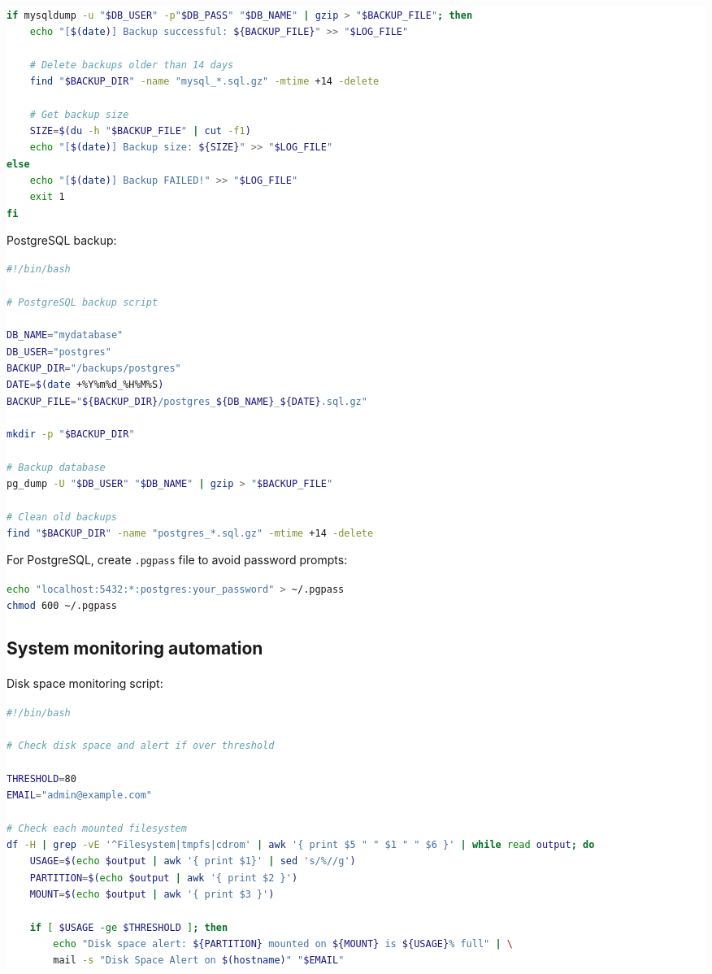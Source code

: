 ```bash
if mysqldump -u "$DB_USER" -p"$DB_PASS" "$DB_NAME" | gzip > "$BACKUP_FILE"; then
    echo "[$(date)] Backup successful: ${BACKUP_FILE}" >> "$LOG_FILE"

    # Delete backups older than 14 days
    find "$BACKUP_DIR" -name "mysql_*.sql.gz" -mtime +14 -delete

    # Get backup size
    SIZE=$(du -h "$BACKUP_FILE" | cut -f1)
    echo "[$(date)] Backup size: ${SIZE}" >> "$LOG_FILE"
else
    echo "[$(date)] Backup FAILED!" >> "$LOG_FILE"
    exit 1
fi
```

PostgreSQL backup:

```bash
#!/bin/bash

# PostgreSQL backup script

DB_NAME="mydatabase"
DB_USER="postgres"
BACKUP_DIR="/backups/postgres"
DATE=$(date +%Y%m%d_%H%M%S)
BACKUP_FILE="${BACKUP_DIR}/postgres_${DB_NAME}_${DATE}.sql.gz"

mkdir -p "$BACKUP_DIR"

# Backup database
pg_dump -U "$DB_USER" "$DB_NAME" | gzip > "$BACKUP_FILE"

# Clean old backups
find "$BACKUP_DIR" -name "postgres_*.sql.gz" -mtime +14 -delete
```

For PostgreSQL, create `.pgpass` file to avoid password prompts:

```bash
echo "localhost:5432:*:postgres:your_password" > ~/.pgpass
chmod 600 ~/.pgpass
```

## System monitoring automation

Disk space monitoring script:

```bash
#!/bin/bash

# Check disk space and alert if over threshold

THRESHOLD=80
EMAIL="admin@example.com"

# Check each mounted filesystem
df -H | grep -vE '^Filesystem|tmpfs|cdrom' | awk '{ print $5 " " $1 " " $6 }' | while read output; do
    USAGE=$(echo $output | awk '{ print $1}' | sed 's/%//g')
    PARTITION=$(echo $output | awk '{ print $2 }')
    MOUNT=$(echo $output | awk '{ print $3 }')

    if [ $USAGE -ge $THRESHOLD ]; then
        echo "Disk space alert: ${PARTITION} mounted on ${MOUNT} is ${USAGE}% full" | \
        mail -s "Disk Space Alert on $(hostname)" "$EMAIL"
```